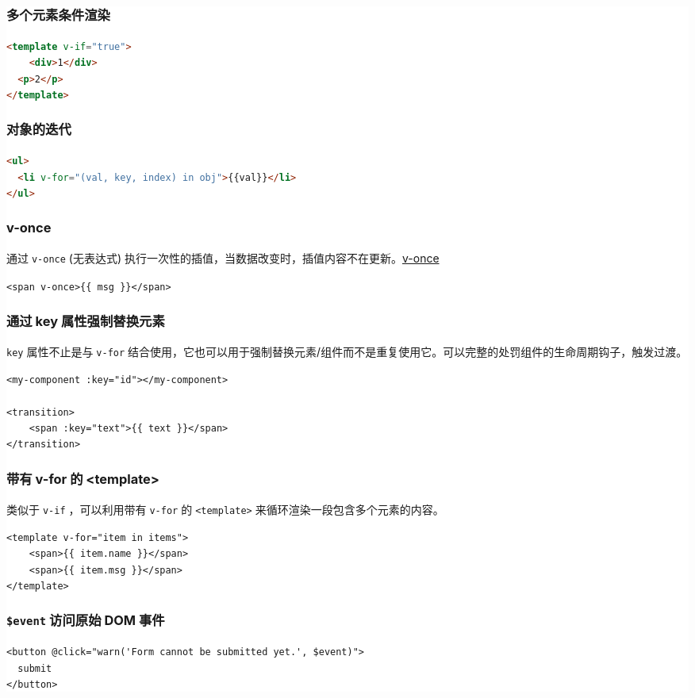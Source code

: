 ### 多个元素条件渲染

```html
<template v-if="true">
	<div>1</div>
  <p>2</p>
</template>
```

### 对象的迭代

```html	
<ul>
  <li v-for="(val, key, index) in obj">{{val}}</li>
</ul>
```

### v-once

通过 `v-once` (无表达式) 执行一次性的插值，当数据改变时，插值内容不在更新。[v-once](https://cn.vuejs.org/v2/api/#v-once)

```vue
<span v-once>{{ msg }}</span>
```

### 通过 key 属性强制替换元素

`key` 属性不止是与 `v-for` 结合使用，它也可以用于强制替换元素/组件而不是重复使用它。可以完整的处罚组件的生命周期钩子，触发过渡。

```vue
<my-component :key="id"></my-component>

<transition>
	<span :key="text">{{ text }}</span>
</transition>
```

### 带有 v-for 的 \<template\>

类似于 `v-if` ，可以利用带有 `v-for` 的 `<template>` 来循环渲染一段包含多个元素的内容。

```vue
<template v-for="item in items">
	<span>{{ item.name }}</span>
	<span>{{ item.msg }}</span>
</template>
```

### `$event` 访问原始 DOM 事件

```vue
<button @click="warn('Form cannot be submitted yet.', $event)">
  submit
</button>
```
